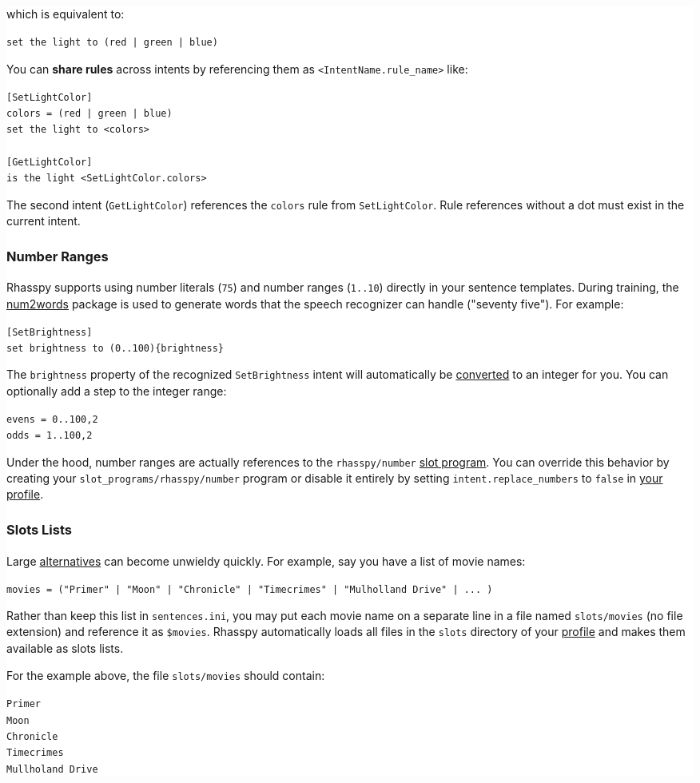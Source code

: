 which is equivalent to:

```
set the light to (red | green | blue)
```

You can **share rules** across intents by referencing them as `<IntentName.rule_name>` like:

    [SetLightColor]
    colors = (red | green | blue)
    set the light to <colors>

    [GetLightColor]
    is the light <SetLightColor.colors>

The second intent (`GetLightColor`) references the `colors` rule from `SetLightColor`. Rule references without a dot must exist in the current intent.

### Number Ranges

Rhasspy supports using number literals (`75`) and number ranges (`1..10`) directly in your sentence templates. During training, the [num2words](https://pypi.org/project/num2words) package is used to generate words that the speech recognizer can handle ("seventy five"). For example:

```
[SetBrightness]
set brightness to (0..100){brightness}
```

The `brightness` property of the recognized `SetBrightness` intent will automatically be [converted](#converters) to an integer for you. You can optionally add a step to the integer range:

```
evens = 0..100,2
odds = 1..100,2
```

Under the hood, number ranges are actually references to the `rhasspy/number` [slot program](#slot-programs). You can override this behavior by creating your `slot_programs/rhasspy/number` program or disable it entirely by setting `intent.replace_numbers` to `false` in [your profile](profiles.md).

### Slots Lists

Large [alternatives](#alternatives) can become unwieldy quickly. For example, say you have a list of movie names:

```
movies = ("Primer" | "Moon" | "Chronicle" | "Timecrimes" | "Mulholland Drive" | ... )
```

Rather than keep this list in `sentences.ini`, you may put each movie name on a separate line in a file named `slots/movies` (no file extension) and reference it as `$movies`. Rhasspy automatically loads all files in the `slots` directory of your [profile](profiles.md) and makes them available as slots lists.

For the example above, the file `slots/movies` should contain:

```
Primer
Moon
Chronicle
Timecrimes
Mullholand Drive
```
